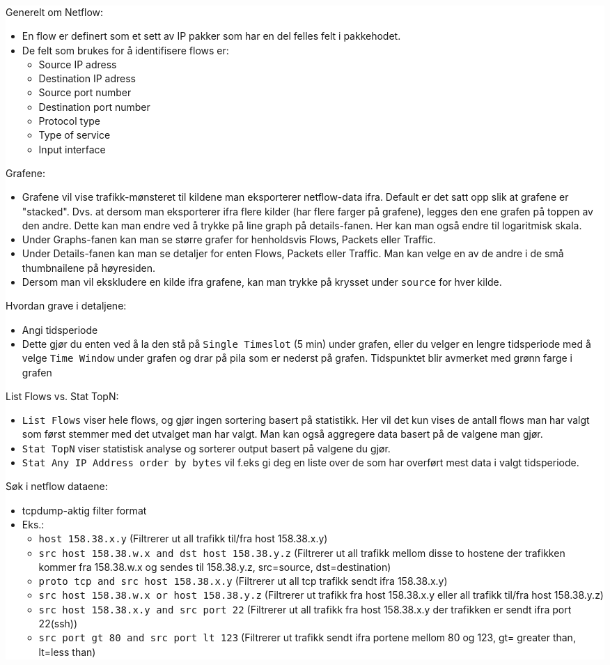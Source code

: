 <p>
Generelt om Netflow:
<ul>
<li>En flow er definert som et sett av IP pakker som har en del felles felt i pakkehodet.
<li>De felt som brukes for å identifisere flows er:
<ul>
<li> Source IP adress
<li> Destination IP adress
<li> Source port number
<li> Destination port number
<li> Protocol type
<li> Type of service
<li> Input interface
</ul>
</ul>
</p><p>
Grafene:
<ul>
<li>Grafene vil vise trafikk-mønsteret til kildene man eksporterer netflow-data ifra. Default er det satt opp slik at grafene er "stacked". Dvs. at dersom man eksporterer ifra flere kilder (har flere farger på grafene), legges den ene grafen på toppen av den andre. Dette kan man endre ved å trykke på line graph på details-fanen. Her kan man også endre til logaritmisk skala.
<li>Under Graphs-fanen kan man se større grafer for henholdsvis Flows, Packets eller Traffic.
<li>Under Details-fanen kan man se detaljer for enten Flows, Packets eller Traffic. Man kan velge en av de andre i de små thumbnailene på høyresiden.
<li>Dersom man vil ekskludere en kilde ifra grafene, kan man trykke på krysset under <kbd>source</kbd> for hver kilde.
</ul>
</p><p>

Hvordan grave i detaljene:
<ul>
<li>Angi tidsperiode
<li>Dette gjør du enten ved å la den stå på <kbd>Single Timeslot</kbd> (5 min) under grafen, eller du velger en lengre tidsperiode med å velge <kbd>Time Window</kbd> under grafen og drar på pila som er nederst på grafen. Tidspunktet blir avmerket med grønn farge i grafen
</ul>

List Flows vs. Stat TopN:
<ul>
<li> <kbd>List Flows</kbd> viser hele flows, og gjør ingen sortering basert på statistikk. Her vil det kun vises de antall flows man har valgt som først stemmer med det utvalget man har valgt. Man kan også aggregere data basert på de valgene man gjør.
<li> <kbd>Stat TopN</kbd> viser statistisk analyse og sorterer output basert på valgene du gjør.
<li> <kbd>Stat Any IP Address order by bytes</kbd> vil f.eks gi deg en liste over de som har overført mest data i valgt tidsperiode.
</ul>

Søk i netflow dataene:
<ul>
<li>tcpdump-aktig filter format
<li>Eks.:
<ul>
<li><tt>host 158.38.x.y</tt> (Filtrerer ut all trafikk til/fra host 158.38.x.y)
<li><tt>src host 158.38.w.x and dst host 158.38.y.z</tt> (Filtrerer ut all trafikk
mellom disse to hostene der trafikken kommer fra 158.38.w.x og sendes til 158.38.y.z, src=source, dst=destination)
<li><tt>proto tcp and src host 158.38.x.y</tt> (Filtrerer ut all tcp trafikk sendt
ifra 158.38.x.y)
<li><tt>src host 158.38.w.x or host 158.38.y.z</tt> (Filtrerer ut trafikk fra host
158.38.x.y eller all trafikk til/fra host 158.38.y.z)
<li><tt>src host 158.38.x.y and src port 22</tt> (Filtrerer ut all trafikk fra
host 158.38.x.y der trafikken er sendt ifra port 22(ssh))
<li><tt>src port gt 80 and src port lt 123</tt> (Filtrerer ut trafikk sendt ifra
portene mellom 80 og 123, gt= greater than, lt=less than)